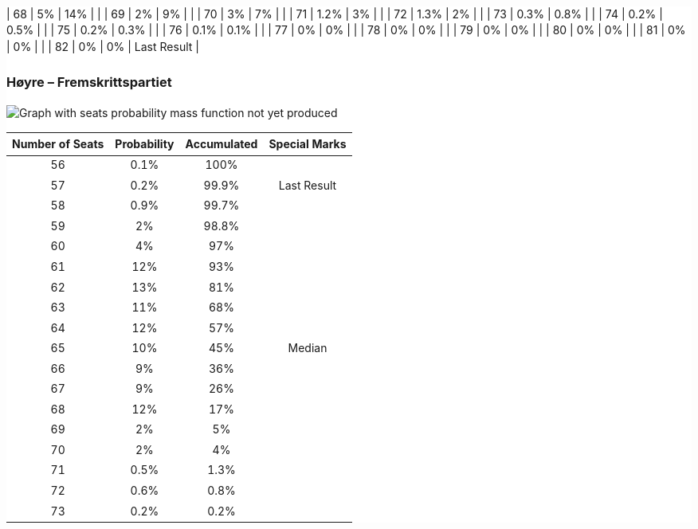 | 68 | 5% | 14% |  |
| 69 | 2% | 9% |  |
| 70 | 3% | 7% |  |
| 71 | 1.2% | 3% |  |
| 72 | 1.3% | 2% |  |
| 73 | 0.3% | 0.8% |  |
| 74 | 0.2% | 0.5% |  |
| 75 | 0.2% | 0.3% |  |
| 76 | 0.1% | 0.1% |  |
| 77 | 0% | 0% |  |
| 78 | 0% | 0% |  |
| 79 | 0% | 0% |  |
| 80 | 0% | 0% |  |
| 81 | 0% | 0% |  |
| 82 | 0% | 0% | Last Result |

### Høyre – Fremskrittspartiet

![Graph with seats probability mass function not yet produced](2022-02-28-KantarTNS-coalitions-seats-pmf-h–frp.png "Seats Probability Mass Function")

| Number of Seats | Probability | Accumulated | Special Marks |
|:---------------:|:-----------:|:-----------:|:-------------:|
| 56 | 0.1% | 100% |  |
| 57 | 0.2% | 99.9% | Last Result |
| 58 | 0.9% | 99.7% |  |
| 59 | 2% | 98.8% |  |
| 60 | 4% | 97% |  |
| 61 | 12% | 93% |  |
| 62 | 13% | 81% |  |
| 63 | 11% | 68% |  |
| 64 | 12% | 57% |  |
| 65 | 10% | 45% | Median |
| 66 | 9% | 36% |  |
| 67 | 9% | 26% |  |
| 68 | 12% | 17% |  |
| 69 | 2% | 5% |  |
| 70 | 2% | 4% |  |
| 71 | 0.5% | 1.3% |  |
| 72 | 0.6% | 0.8% |  |
| 73 | 0.2% | 0.2% |  |